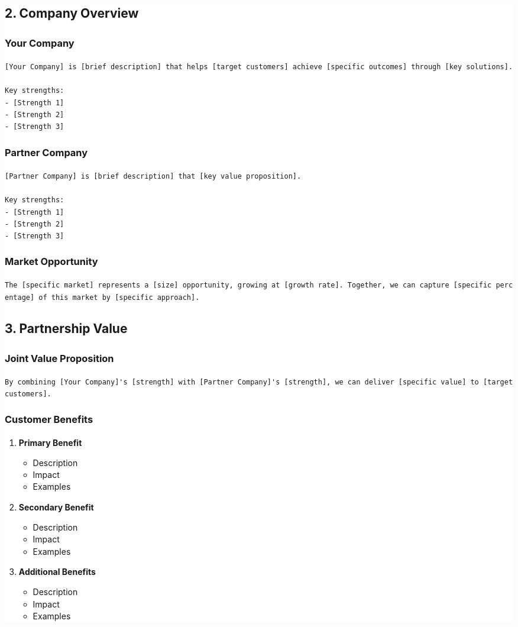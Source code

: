 ## 2. Company Overview

### Your Company
```
[Your Company] is [brief description] that helps [target customers] achieve [specific outcomes] through [key solutions].

Key strengths:
- [Strength 1]
- [Strength 2]
- [Strength 3]
```

### Partner Company
```
[Partner Company] is [brief description] that [key value proposition].

Key strengths:
- [Strength 1]
- [Strength 2]
- [Strength 3]
```

### Market Opportunity
```
The [specific market] represents a [size] opportunity, growing at [growth rate]. Together, we can capture [specific percentage] of this market by [specific approach].
```

## 3. Partnership Value

### Joint Value Proposition
```
By combining [Your Company]'s [strength] with [Partner Company]'s [strength], we can deliver [specific value] to [target customers].
```

### Customer Benefits
1. **Primary Benefit**
   - Description
   - Impact
   - Examples

2. **Secondary Benefit**
   - Description
   - Impact
   - Examples

3. **Additional Benefits**
   - Description
   - Impact
   - Examples
